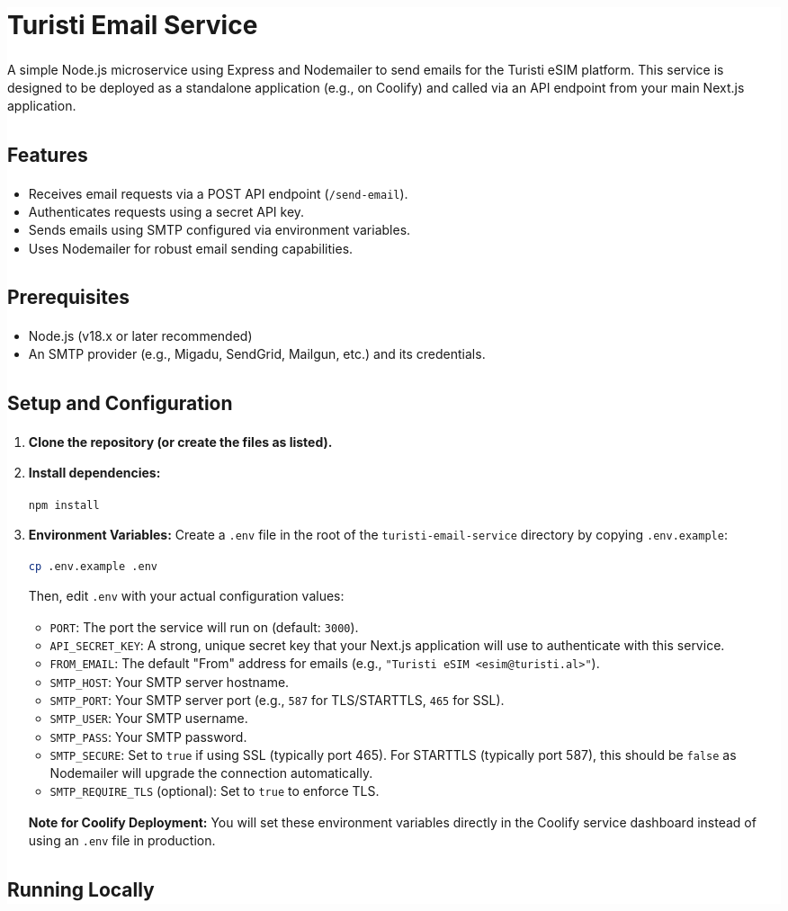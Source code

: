 # Turisti Email Service

A simple Node.js microservice using Express and Nodemailer to send emails for the Turisti eSIM platform.
This service is designed to be deployed as a standalone application (e.g., on Coolify) and called via an API endpoint from your main Next.js application.

## Features

- Receives email requests via a POST API endpoint (`/send-email`).
- Authenticates requests using a secret API key.
- Sends emails using SMTP configured via environment variables.
- Uses Nodemailer for robust email sending capabilities.

## Prerequisites

- Node.js (v18.x or later recommended)
- An SMTP provider (e.g., Migadu, SendGrid, Mailgun, etc.) and its credentials.

## Setup and Configuration

1.  **Clone the repository (or create the files as listed).**

2.  **Install dependencies:**
    ```bash
    npm install
    ```

3.  **Environment Variables:**
    Create a `.env` file in the root of the `turisti-email-service` directory by copying `.env.example`:
    ```bash
    cp .env.example .env
    ```
    Then, edit `.env` with your actual configuration values:

    -   `PORT`: The port the service will run on (default: `3000`).
    -   `API_SECRET_KEY`: A strong, unique secret key that your Next.js application will use to authenticate with this service.
    -   `FROM_EMAIL`: The default "From" address for emails (e.g., `"Turisti eSIM <esim@turisti.al>"`).
    -   `SMTP_HOST`: Your SMTP server hostname.
    -   `SMTP_PORT`: Your SMTP server port (e.g., `587` for TLS/STARTTLS, `465` for SSL).
    -   `SMTP_USER`: Your SMTP username.
    -   `SMTP_PASS`: Your SMTP password.
    -   `SMTP_SECURE`: Set to `true` if using SSL (typically port 465). For STARTTLS (typically port 587), this should be `false` as Nodemailer will upgrade the connection automatically.
    -   `SMTP_REQUIRE_TLS` (optional): Set to `true` to enforce TLS.

    **Note for Coolify Deployment:** You will set these environment variables directly in the Coolify service dashboard instead of using an `.env` file in production.

## Running Locally
